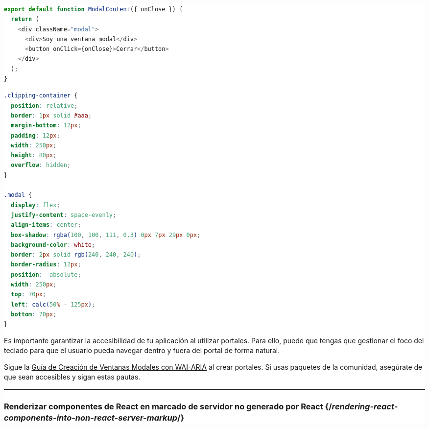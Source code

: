 ```js ModalContent.js
export default function ModalContent({ onClose }) {
  return (
    <div className="modal">
      <div>Soy una ventana modal</div>
      <button onClick={onClose}>Cerrar</button>
    </div>
  );
}
```


```css styles.css
.clipping-container {
  position: relative;
  border: 1px solid #aaa;
  margin-bottom: 12px;
  padding: 12px;
  width: 250px;
  height: 80px;
  overflow: hidden;
}

.modal {
  display: flex;
  justify-content: space-evenly;
  align-items: center;
  box-shadow: rgba(100, 100, 111, 0.3) 0px 7px 29px 0px;
  background-color: white;
  border: 2px solid rgb(240, 240, 240);
  border-radius: 12px;
  position:  absolute;
  width: 250px;
  top: 70px;
  left: calc(50% - 125px);
  bottom: 70px;
}
```

</Sandpack>

<Pitfall>

Es importante garantizar la accesibilidad de tu aplicación al utilizar portales. Para ello, puede que tengas que gestionar el foco del teclado para que el usuario pueda navegar dentro y fuera del portal de forma natural.

Sigue la [Guía de Creación de Ventanas Modales con WAI-ARIA](https://www.w3.org/WAI/ARIA/apg/#dialog_modal) al crear portales. Si usas paquetes de la comunidad, asegúrate de que sean accesibles y sigan estas pautas.

</Pitfall>

---

### Renderizar componentes de React en marcado de servidor no generado por React {/*rendering-react-components-into-non-react-server-markup*/}
